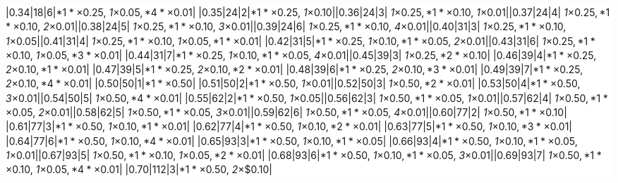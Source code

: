 |$0.34|18|6| *1*×$0.25, *1*×$0.05, *4*×$0.01|
|$0.35|24|2| *1*×$0.25, *1*×$0.10|
|$0.36|24|3| *1*×$0.25, *1*×$0.10, *1*×$0.01|
|$0.37|24|4| *1*×$0.25, *1*×$0.10, *2*×$0.01|
|$0.38|24|5| *1*×$0.25, *1*×$0.10, *3*×$0.01|
|$0.39|24|6| *1*×$0.25, *1*×$0.10, *4*×$0.01|
|$0.40|31|3| *1*×$0.25, *1*×$0.10, *1*×$0.05|
|$0.41|31|4| *1*×$0.25, *1*×$0.10, *1*×$0.05, *1*×$0.01|
|$0.42|31|5| *1*×$0.25, *1*×$0.10, *1*×$0.05, *2*×$0.01|
|$0.43|31|6| *1*×$0.25, *1*×$0.10, *1*×$0.05, *3*×$0.01|
|$0.44|31|7| *1*×$0.25, *1*×$0.10, *1*×$0.05, *4*×$0.01|
|$0.45|39|3| *1*×$0.25, *2*×$0.10|
|$0.46|39|4| *1*×$0.25, *2*×$0.10, *1*×$0.01|
|$0.47|39|5| *1*×$0.25, *2*×$0.10, *2*×$0.01|
|$0.48|39|6| *1*×$0.25, *2*×$0.10, *3*×$0.01|
|$0.49|39|7| *1*×$0.25, *2*×$0.10, *4*×$0.01|
|$0.50|50|1| *1*×$0.50|
|$0.51|50|2| *1*×$0.50, *1*×$0.01|
|$0.52|50|3| *1*×$0.50, *2*×$0.01|
|$0.53|50|4| *1*×$0.50, *3*×$0.01|
|$0.54|50|5| *1*×$0.50, *4*×$0.01|
|$0.55|62|2| *1*×$0.50, *1*×$0.05|
|$0.56|62|3| *1*×$0.50, *1*×$0.05, *1*×$0.01|
|$0.57|62|4| *1*×$0.50, *1*×$0.05, *2*×$0.01|
|$0.58|62|5| *1*×$0.50, *1*×$0.05, *3*×$0.01|
|$0.59|62|6| *1*×$0.50, *1*×$0.05, *4*×$0.01|
|$0.60|77|2| *1*×$0.50, *1*×$0.10|
|$0.61|77|3| *1*×$0.50, *1*×$0.10, *1*×$0.01|
|$0.62|77|4| *1*×$0.50, *1*×$0.10, *2*×$0.01|
|$0.63|77|5| *1*×$0.50, *1*×$0.10, *3*×$0.01|
|$0.64|77|6| *1*×$0.50, *1*×$0.10, *4*×$0.01|
|$0.65|93|3| *1*×$0.50, *1*×$0.10, *1*×$0.05|
|$0.66|93|4| *1*×$0.50, *1*×$0.10, *1*×$0.05, *1*×$0.01|
|$0.67|93|5| *1*×$0.50, *1*×$0.10, *1*×$0.05, *2*×$0.01|
|$0.68|93|6| *1*×$0.50, *1*×$0.10, *1*×$0.05, *3*×$0.01|
|$0.69|93|7| *1*×$0.50, *1*×$0.10, *1*×$0.05, *4*×$0.01|
|$0.70|112|3| *1*×$0.50, *2*×$0.10|